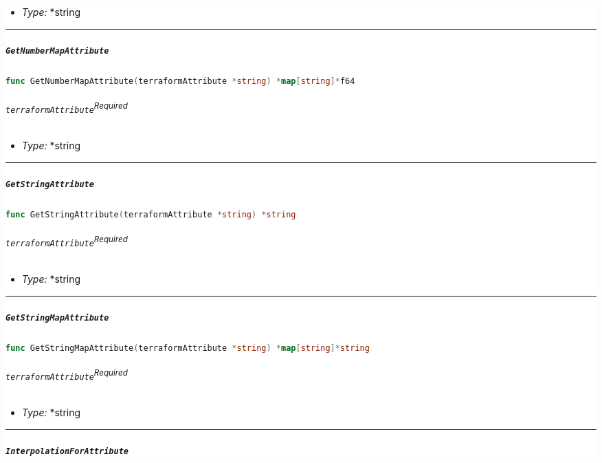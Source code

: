 - *Type:* *string

---

##### `GetNumberMapAttribute` <a name="GetNumberMapAttribute" id="@cdktf/provider-docker.dataDockerNetwork.DataDockerNetwork.getNumberMapAttribute"></a>

```go
func GetNumberMapAttribute(terraformAttribute *string) *map[string]*f64
```

###### `terraformAttribute`<sup>Required</sup> <a name="terraformAttribute" id="@cdktf/provider-docker.dataDockerNetwork.DataDockerNetwork.getNumberMapAttribute.parameter.terraformAttribute"></a>

- *Type:* *string

---

##### `GetStringAttribute` <a name="GetStringAttribute" id="@cdktf/provider-docker.dataDockerNetwork.DataDockerNetwork.getStringAttribute"></a>

```go
func GetStringAttribute(terraformAttribute *string) *string
```

###### `terraformAttribute`<sup>Required</sup> <a name="terraformAttribute" id="@cdktf/provider-docker.dataDockerNetwork.DataDockerNetwork.getStringAttribute.parameter.terraformAttribute"></a>

- *Type:* *string

---

##### `GetStringMapAttribute` <a name="GetStringMapAttribute" id="@cdktf/provider-docker.dataDockerNetwork.DataDockerNetwork.getStringMapAttribute"></a>

```go
func GetStringMapAttribute(terraformAttribute *string) *map[string]*string
```

###### `terraformAttribute`<sup>Required</sup> <a name="terraformAttribute" id="@cdktf/provider-docker.dataDockerNetwork.DataDockerNetwork.getStringMapAttribute.parameter.terraformAttribute"></a>

- *Type:* *string

---

##### `InterpolationForAttribute` <a name="InterpolationForAttribute" id="@cdktf/provider-docker.dataDockerNetwork.DataDockerNetwork.interpolationForAttribute"></a>
